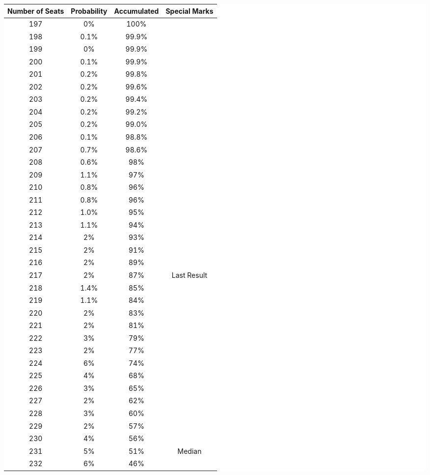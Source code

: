 | Number of Seats | Probability | Accumulated | Special Marks |
|:---------------:|:-----------:|:-----------:|:-------------:|
| 197 | 0% | 100% |  |
| 198 | 0.1% | 99.9% |  |
| 199 | 0% | 99.9% |  |
| 200 | 0.1% | 99.9% |  |
| 201 | 0.2% | 99.8% |  |
| 202 | 0.2% | 99.6% |  |
| 203 | 0.2% | 99.4% |  |
| 204 | 0.2% | 99.2% |  |
| 205 | 0.2% | 99.0% |  |
| 206 | 0.1% | 98.8% |  |
| 207 | 0.7% | 98.6% |  |
| 208 | 0.6% | 98% |  |
| 209 | 1.1% | 97% |  |
| 210 | 0.8% | 96% |  |
| 211 | 0.8% | 96% |  |
| 212 | 1.0% | 95% |  |
| 213 | 1.1% | 94% |  |
| 214 | 2% | 93% |  |
| 215 | 2% | 91% |  |
| 216 | 2% | 89% |  |
| 217 | 2% | 87% | Last Result |
| 218 | 1.4% | 85% |  |
| 219 | 1.1% | 84% |  |
| 220 | 2% | 83% |  |
| 221 | 2% | 81% |  |
| 222 | 3% | 79% |  |
| 223 | 2% | 77% |  |
| 224 | 6% | 74% |  |
| 225 | 4% | 68% |  |
| 226 | 3% | 65% |  |
| 227 | 2% | 62% |  |
| 228 | 3% | 60% |  |
| 229 | 2% | 57% |  |
| 230 | 4% | 56% |  |
| 231 | 5% | 51% | Median |
| 232 | 6% | 46% |  |